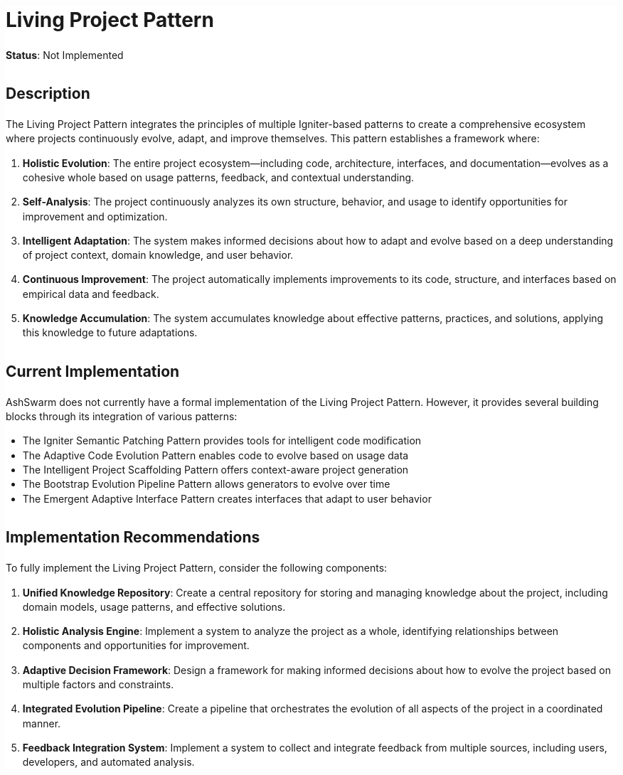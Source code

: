 # Living Project Pattern

**Status**: Not Implemented

## Description

The Living Project Pattern integrates the principles of multiple Igniter-based patterns to create a comprehensive ecosystem where projects continuously evolve, adapt, and improve themselves. This pattern establishes a framework where:

1. **Holistic Evolution**: The entire project ecosystem—including code, architecture, interfaces, and documentation—evolves as a cohesive whole based on usage patterns, feedback, and contextual understanding.

2. **Self-Analysis**: The project continuously analyzes its own structure, behavior, and usage to identify opportunities for improvement and optimization.

3. **Intelligent Adaptation**: The system makes informed decisions about how to adapt and evolve based on a deep understanding of project context, domain knowledge, and user behavior.

4. **Continuous Improvement**: The project automatically implements improvements to its code, structure, and interfaces based on empirical data and feedback.

5. **Knowledge Accumulation**: The system accumulates knowledge about effective patterns, practices, and solutions, applying this knowledge to future adaptations.

## Current Implementation

AshSwarm does not currently have a formal implementation of the Living Project Pattern. However, it provides several building blocks through its integration of various patterns:

- The Igniter Semantic Patching Pattern provides tools for intelligent code modification
- The Adaptive Code Evolution Pattern enables code to evolve based on usage data
- The Intelligent Project Scaffolding Pattern offers context-aware project generation
- The Bootstrap Evolution Pipeline Pattern allows generators to evolve over time
- The Emergent Adaptive Interface Pattern creates interfaces that adapt to user behavior

## Implementation Recommendations

To fully implement the Living Project Pattern, consider the following components:

1. **Unified Knowledge Repository**: Create a central repository for storing and managing knowledge about the project, including domain models, usage patterns, and effective solutions.

2. **Holistic Analysis Engine**: Implement a system to analyze the project as a whole, identifying relationships between components and opportunities for improvement.

3. **Adaptive Decision Framework**: Design a framework for making informed decisions about how to evolve the project based on multiple factors and constraints.

4. **Integrated Evolution Pipeline**: Create a pipeline that orchestrates the evolution of all aspects of the project in a coordinated manner.

5. **Feedback Integration System**: Implement a system to collect and integrate feedback from multiple sources, including users, developers, and automated analysis.
